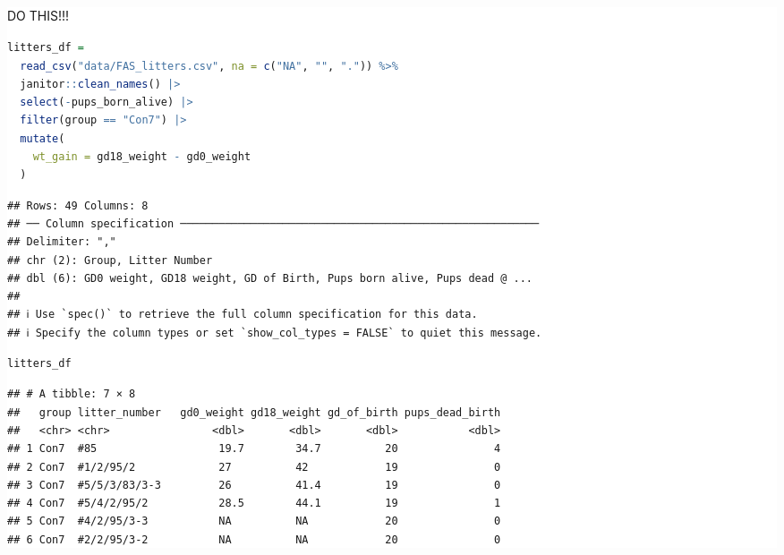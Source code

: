 DO THIS!!!

``` r
litters_df = 
  read_csv("data/FAS_litters.csv", na = c("NA", "", ".")) %>%
  janitor::clean_names() |>
  select(-pups_born_alive) |>
  filter(group == "Con7") |>
  mutate(
    wt_gain = gd18_weight - gd0_weight
  )
```

    ## Rows: 49 Columns: 8
    ## ── Column specification ────────────────────────────────────────────────────────
    ## Delimiter: ","
    ## chr (2): Group, Litter Number
    ## dbl (6): GD0 weight, GD18 weight, GD of Birth, Pups born alive, Pups dead @ ...
    ## 
    ## ℹ Use `spec()` to retrieve the full column specification for this data.
    ## ℹ Specify the column types or set `show_col_types = FALSE` to quiet this message.

``` r
litters_df
```

    ## # A tibble: 7 × 8
    ##   group litter_number   gd0_weight gd18_weight gd_of_birth pups_dead_birth
    ##   <chr> <chr>                <dbl>       <dbl>       <dbl>           <dbl>
    ## 1 Con7  #85                   19.7        34.7          20               4
    ## 2 Con7  #1/2/95/2             27          42            19               0
    ## 3 Con7  #5/5/3/83/3-3         26          41.4          19               0
    ## 4 Con7  #5/4/2/95/2           28.5        44.1          19               1
    ## 5 Con7  #4/2/95/3-3           NA          NA            20               0
    ## 6 Con7  #2/2/95/3-2           NA          NA            20               0